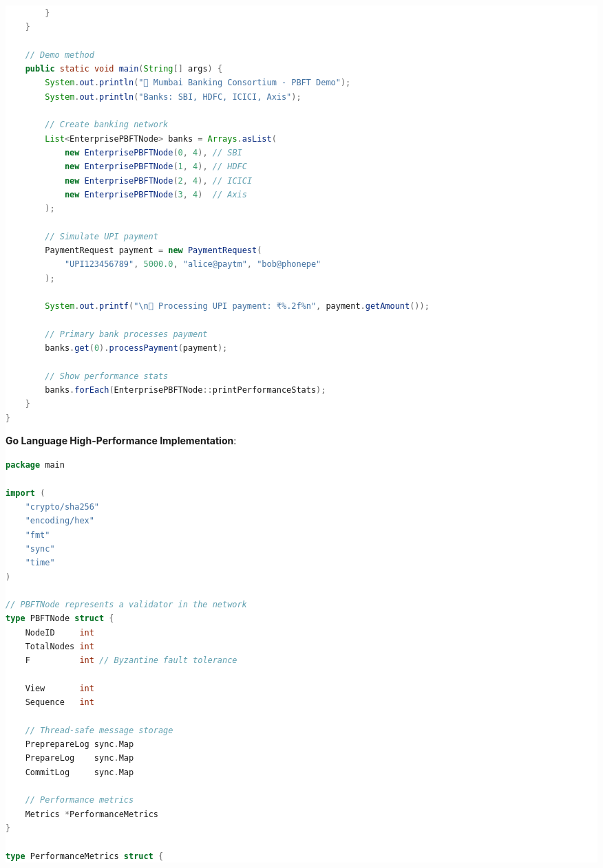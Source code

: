 ```java
        }
    }
    
    // Demo method
    public static void main(String[] args) {
        System.out.println("🏦 Mumbai Banking Consortium - PBFT Demo");
        System.out.println("Banks: SBI, HDFC, ICICI, Axis");
        
        // Create banking network
        List<EnterprisePBFTNode> banks = Arrays.asList(
            new EnterprisePBFTNode(0, 4), // SBI
            new EnterprisePBFTNode(1, 4), // HDFC  
            new EnterprisePBFTNode(2, 4), // ICICI
            new EnterprisePBFTNode(3, 4)  // Axis
        );
        
        // Simulate UPI payment
        PaymentRequest payment = new PaymentRequest(
            "UPI123456789", 5000.0, "alice@paytm", "bob@phonepe"
        );
        
        System.out.printf("\n💸 Processing UPI payment: ₹%.2f%n", payment.getAmount());
        
        // Primary bank processes payment
        banks.get(0).processPayment(payment);
        
        // Show performance stats
        banks.forEach(EnterprisePBFTNode::printPerformanceStats);
    }
}
```

**Go Language High-Performance Implementation**:

```go
package main

import (
    "crypto/sha256"
    "encoding/hex"
    "fmt"
    "sync"
    "time"
)

// PBFTNode represents a validator in the network
type PBFTNode struct {
    NodeID     int
    TotalNodes int
    F          int // Byzantine fault tolerance
    
    View       int
    Sequence   int
    
    // Thread-safe message storage
    PreprepareLog sync.Map
    PrepareLog    sync.Map  
    CommitLog     sync.Map
    
    // Performance metrics
    Metrics *PerformanceMetrics
}

type PerformanceMetrics struct {
```